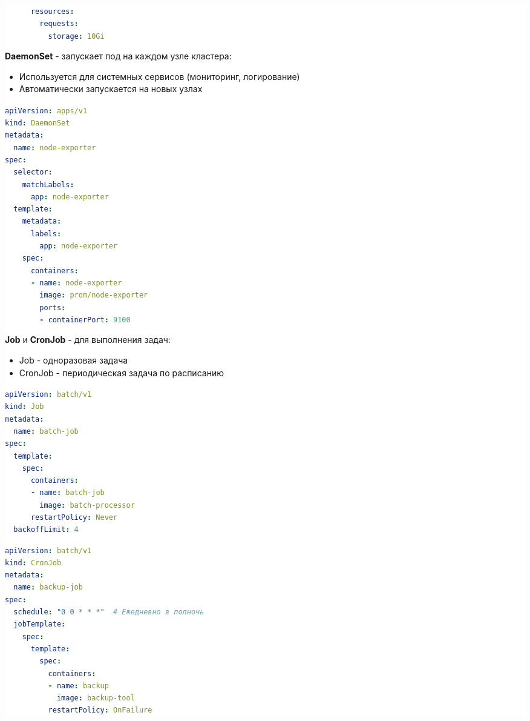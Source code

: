 ```yaml
      resources:
        requests:
          storage: 10Gi
```

**DaemonSet** - запускает под на каждом узле кластера:
- Используется для системных сервисов (мониторинг, логирование)
- Автоматически запускается на новых узлах

```yaml
apiVersion: apps/v1
kind: DaemonSet
metadata:
  name: node-exporter
spec:
  selector:
    matchLabels:
      app: node-exporter
  template:
    metadata:
      labels:
        app: node-exporter
    spec:
      containers:
      - name: node-exporter
        image: prom/node-exporter
        ports:
        - containerPort: 9100
```

**Job** и **CronJob** - для выполнения задач:
- Job - одноразовая задача
- CronJob - периодическая задача по расписанию

```yaml
apiVersion: batch/v1
kind: Job
metadata:
  name: batch-job
spec:
  template:
    spec:
      containers:
      - name: batch-job
        image: batch-processor
      restartPolicy: Never
  backoffLimit: 4
```

```yaml
apiVersion: batch/v1
kind: CronJob
metadata:
  name: backup-job
spec:
  schedule: "0 0 * * *"  # Ежедневно в полночь
  jobTemplate:
    spec:
      template:
        spec:
          containers:
          - name: backup
            image: backup-tool
          restartPolicy: OnFailure
```
